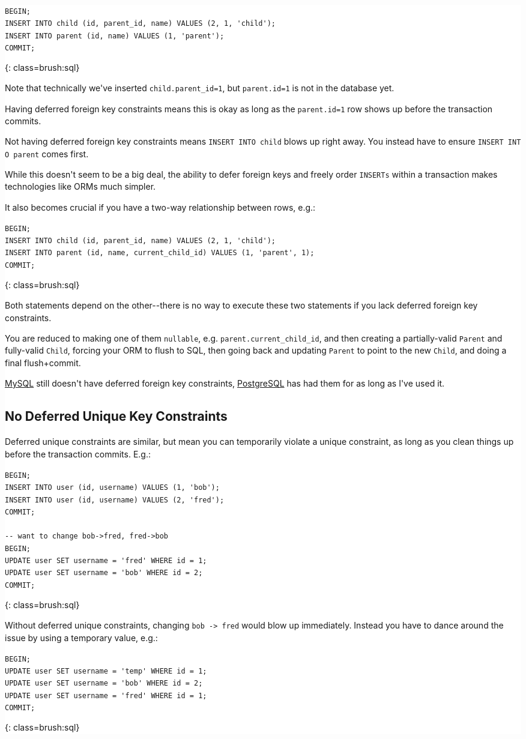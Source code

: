     BEGIN;
    INSERT INTO child (id, parent_id, name) VALUES (2, 1, 'child');
    INSERT INTO parent (id, name) VALUES (1, 'parent');
    COMMIT;
{: class=brush:sql}

Note that technically we've inserted `child.parent_id=1`, but `parent.id=1` is not in the database yet.

Having deferred foreign key constraints means this is okay as long as the `parent.id=1` row shows up before the transaction commits.

Not having deferred foreign key constraints means `INSERT INTO child` blows up right away. You instead have to ensure `INSERT INTO parent` comes first.

While this doesn't seem to be a big deal, the ability to defer foreign keys and freely order `INSERTs` within a transaction makes technologies like ORMs much simpler.

It also becomes crucial if you have a two-way relationship between rows, e.g.:

    BEGIN;
    INSERT INTO child (id, parent_id, name) VALUES (2, 1, 'child');
    INSERT INTO parent (id, name, current_child_id) VALUES (1, 'parent', 1);
    COMMIT;
{: class=brush:sql}

Both statements depend on the other--there is no way to execute these two statements if you lack deferred foreign key constraints.

You are reduced to making one of them `nullable`, e.g. `parent.current_child_id`, and then creating a partially-valid `Parent` and fully-valid `Child`, forcing your ORM to flush to SQL, then going back and updating `Parent` to point to the new `Child`, and doing a final flush+commit.

[MySQL](http://www.mysql.com) still doesn't have deferred foreign key constraints, [PostgreSQL](http://www.postgresql.org) has had them for as long as I've used it.

No Deferred Unique Key Constraints
----------------------------------

Deferred unique constraints are similar, but mean you can temporarily violate a unique constraint, as long as you clean things up before the transaction commits. E.g.:

    BEGIN;
    INSERT INTO user (id, username) VALUES (1, 'bob');
    INSERT INTO user (id, username) VALUES (2, 'fred');
    COMMIT;

    -- want to change bob->fred, fred->bob
    BEGIN;
    UPDATE user SET username = 'fred' WHERE id = 1;
    UPDATE user SET username = 'bob' WHERE id = 2;
    COMMIT;
{: class=brush:sql}

Without deferred unique constraints, changing `bob -> fred` would blow up immediately. Instead you have to dance around the issue by using a temporary value, e.g.:

    BEGIN;
    UPDATE user SET username = 'temp' WHERE id = 1;
    UPDATE user SET username = 'bob' WHERE id = 2;
    UPDATE user SET username = 'fred' WHERE id = 1;
    COMMIT;
{: class=brush:sql}
